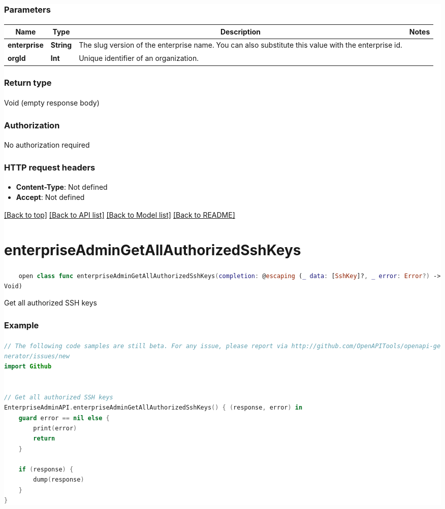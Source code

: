 ### Parameters

Name | Type | Description  | Notes
------------- | ------------- | ------------- | -------------
 **enterprise** | **String** | The slug version of the enterprise name. You can also substitute this value with the enterprise id. | 
 **orgId** | **Int** | Unique identifier of an organization. | 

### Return type

Void (empty response body)

### Authorization

No authorization required

### HTTP request headers

 - **Content-Type**: Not defined
 - **Accept**: Not defined

[[Back to top]](#) [[Back to API list]](../README.md#documentation-for-api-endpoints) [[Back to Model list]](../README.md#documentation-for-models) [[Back to README]](../README.md)

# **enterpriseAdminGetAllAuthorizedSshKeys**
```swift
    open class func enterpriseAdminGetAllAuthorizedSshKeys(completion: @escaping (_ data: [SshKey]?, _ error: Error?) -> Void)
```

Get all authorized SSH keys

### Example 
```swift
// The following code samples are still beta. For any issue, please report via http://github.com/OpenAPITools/openapi-generator/issues/new
import Github


// Get all authorized SSH keys
EnterpriseAdminAPI.enterpriseAdminGetAllAuthorizedSshKeys() { (response, error) in
    guard error == nil else {
        print(error)
        return
    }

    if (response) {
        dump(response)
    }
}
```
